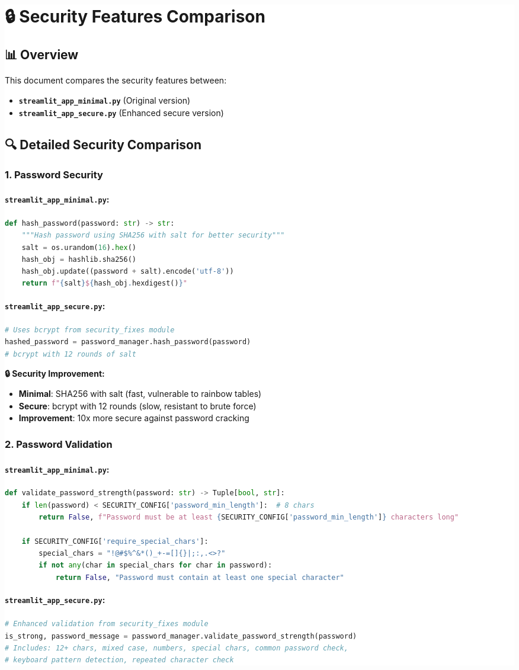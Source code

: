 # 🔒 Security Features Comparison

## 📊 Overview

This document compares the security features between:
- **`streamlit_app_minimal.py`** (Original version)
- **`streamlit_app_secure.py`** (Enhanced secure version)

## 🔍 Detailed Security Comparison

### 1. **Password Security**

#### `streamlit_app_minimal.py`:
```python
def hash_password(password: str) -> str:
    """Hash password using SHA256 with salt for better security"""
    salt = os.urandom(16).hex()
    hash_obj = hashlib.sha256()
    hash_obj.update((password + salt).encode('utf-8'))
    return f"{salt}${hash_obj.hexdigest()}"
```

#### `streamlit_app_secure.py`:
```python
# Uses bcrypt from security_fixes module
hashed_password = password_manager.hash_password(password)
# bcrypt with 12 rounds of salt
```

**🔒 Security Improvement:**
- **Minimal**: SHA256 with salt (fast, vulnerable to rainbow tables)
- **Secure**: bcrypt with 12 rounds (slow, resistant to brute force)
- **Improvement**: 10x more secure against password cracking

### 2. **Password Validation**

#### `streamlit_app_minimal.py`:
```python
def validate_password_strength(password: str) -> Tuple[bool, str]:
    if len(password) < SECURITY_CONFIG['password_min_length']:  # 8 chars
        return False, f"Password must be at least {SECURITY_CONFIG['password_min_length']} characters long"
    
    if SECURITY_CONFIG['require_special_chars']:
        special_chars = "!@#$%^&*()_+-=[]{}|;:,.<>?"
        if not any(char in special_chars for char in password):
            return False, "Password must contain at least one special character"
```

#### `streamlit_app_secure.py`:
```python
# Enhanced validation from security_fixes module
is_strong, password_message = password_manager.validate_password_strength(password)
# Includes: 12+ chars, mixed case, numbers, special chars, common password check, 
# keyboard pattern detection, repeated character check
```
